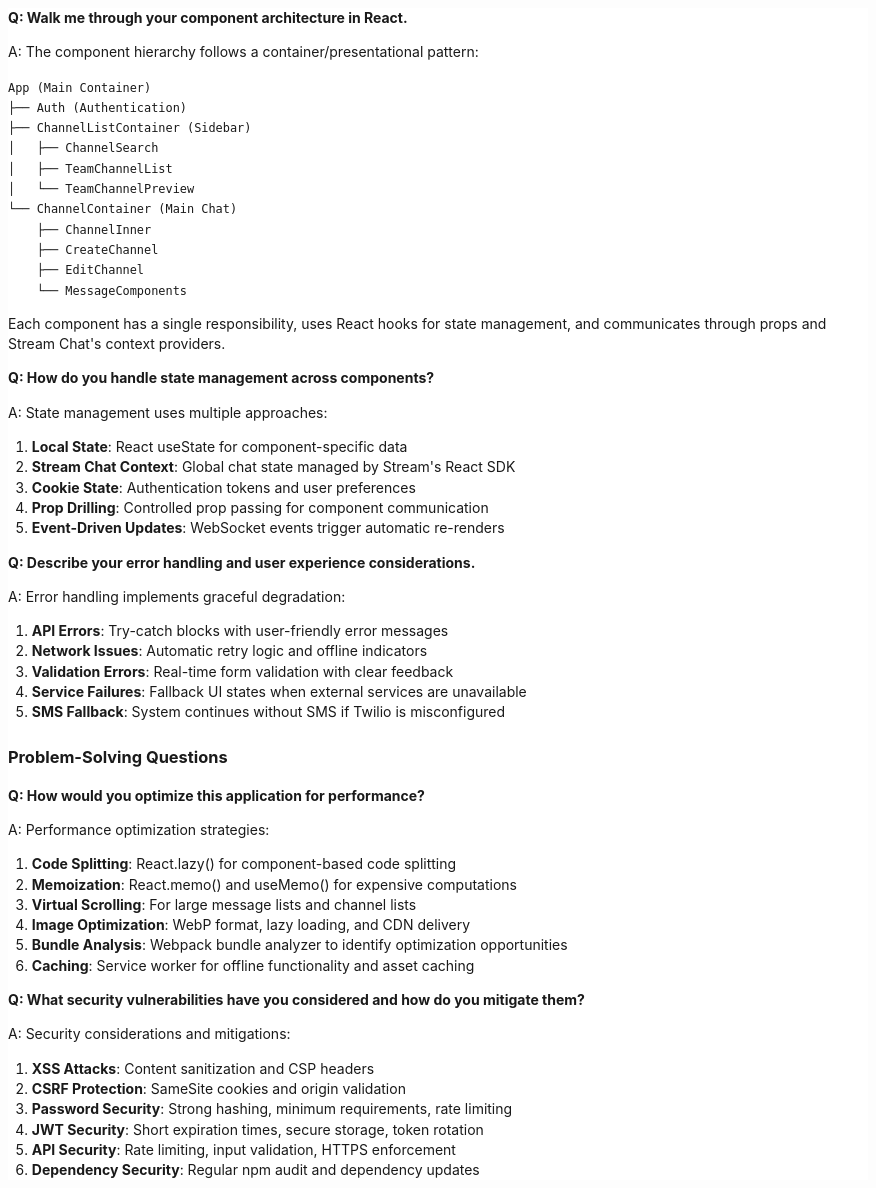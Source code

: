 **Q: Walk me through your component architecture in React.**

A: The component hierarchy follows a container/presentational pattern:
```
App (Main Container)
├── Auth (Authentication)
├── ChannelListContainer (Sidebar)
│   ├── ChannelSearch
│   ├── TeamChannelList
│   └── TeamChannelPreview
└── ChannelContainer (Main Chat)
    ├── ChannelInner
    ├── CreateChannel
    ├── EditChannel
    └── MessageComponents
```

Each component has a single responsibility, uses React hooks for state management, and communicates through props and Stream Chat's context providers.

**Q: How do you handle state management across components?**

A: State management uses multiple approaches:
1. **Local State**: React useState for component-specific data
2. **Stream Chat Context**: Global chat state managed by Stream's React SDK
3. **Cookie State**: Authentication tokens and user preferences
4. **Prop Drilling**: Controlled prop passing for component communication
5. **Event-Driven Updates**: WebSocket events trigger automatic re-renders

**Q: Describe your error handling and user experience considerations.**

A: Error handling implements graceful degradation:
1. **API Errors**: Try-catch blocks with user-friendly error messages
2. **Network Issues**: Automatic retry logic and offline indicators
3. **Validation Errors**: Real-time form validation with clear feedback
4. **Service Failures**: Fallback UI states when external services are unavailable
5. **SMS Fallback**: System continues without SMS if Twilio is misconfigured

### Problem-Solving Questions

**Q: How would you optimize this application for performance?**

A: Performance optimization strategies:
1. **Code Splitting**: React.lazy() for component-based code splitting
2. **Memoization**: React.memo() and useMemo() for expensive computations
3. **Virtual Scrolling**: For large message lists and channel lists
4. **Image Optimization**: WebP format, lazy loading, and CDN delivery
5. **Bundle Analysis**: Webpack bundle analyzer to identify optimization opportunities
6. **Caching**: Service worker for offline functionality and asset caching

**Q: What security vulnerabilities have you considered and how do you mitigate them?**

A: Security considerations and mitigations:
1. **XSS Attacks**: Content sanitization and CSP headers
2. **CSRF Protection**: SameSite cookies and origin validation
3. **Password Security**: Strong hashing, minimum requirements, rate limiting
4. **JWT Security**: Short expiration times, secure storage, token rotation
5. **API Security**: Rate limiting, input validation, HTTPS enforcement
6. **Dependency Security**: Regular npm audit and dependency updates
